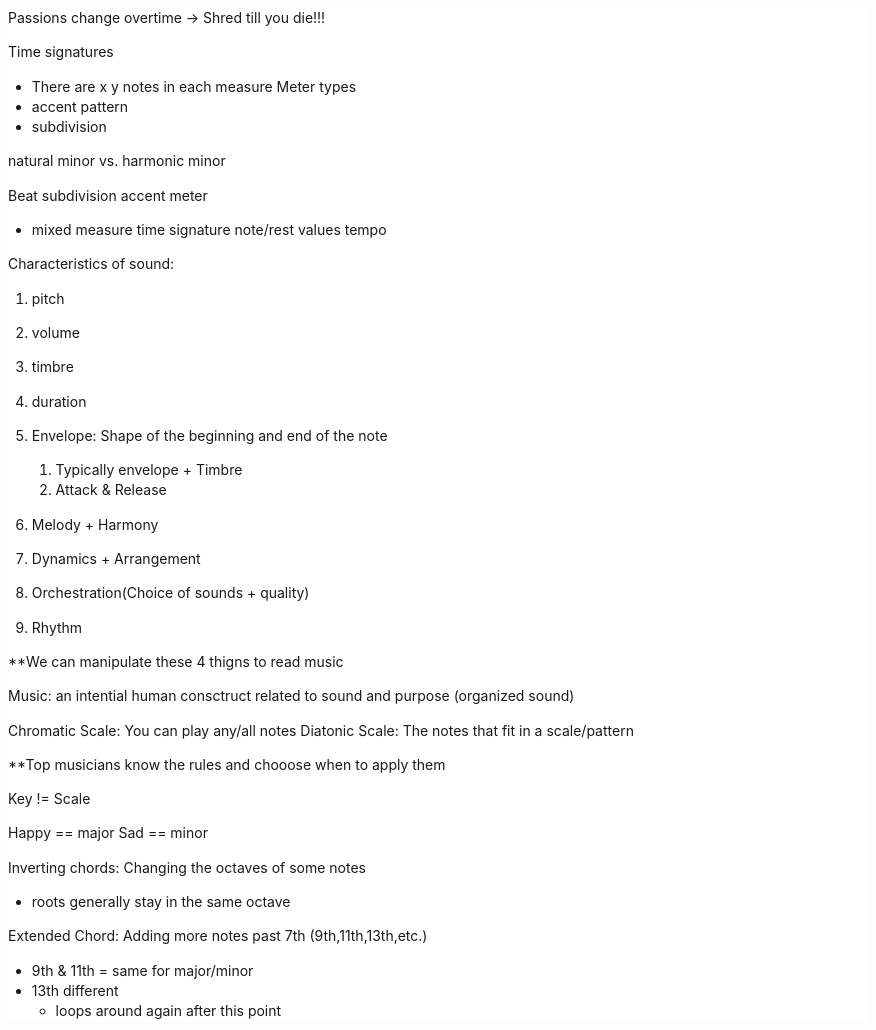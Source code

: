 Passions change overtime -> Shred till you die!!!


Time signatures
- There are x y notes in each measure
Meter types
- accent pattern
- subdivision

natural minor vs. harmonic minor

Beat 
subdivision
accent
meter
- mixed
measure
time signature
note/rest values
tempo


Characteristics of sound:
1. pitch
2. volume
3. timbre
4. duration
5. Envelope: Shape of the beginning and end of the note
	1. Typically envelope + Timbre
	2. Attack & Release

1. Melody + Harmony
2. Dynamics + Arrangement
3. Orchestration(Choice of sounds + quality)
4. Rhythm

**We can manipulate these 4 thigns to read music

Music: an intential human consctruct related to sound and purpose (organized sound)



Chromatic Scale: You can play any/all notes
Diatonic Scale: The notes that fit in a scale/pattern

**Top musicians know the rules and chooose when to apply them

Key != Scale

Happy == major
Sad == minor

Inverting chords: Changing the octaves of some notes
- roots generally stay in the same octave


Extended Chord: Adding more notes past 7th (9th,11th,13th,etc.)
- 9th & 11th = same for major/minor
- 13th different
	- loops around again after this point
